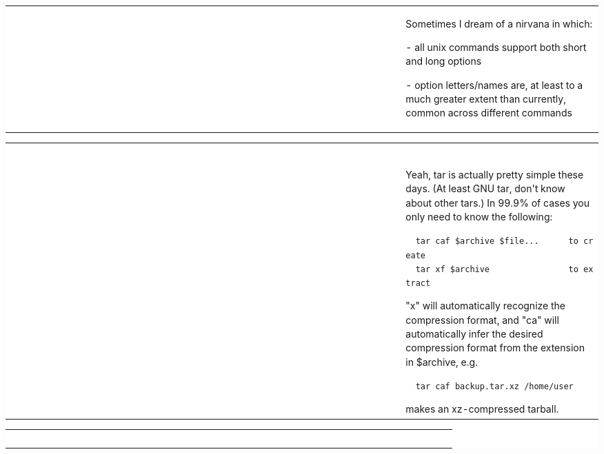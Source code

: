 </tr>
<tr class="odd">
<td><table>
<colgroup>
<col style="width: 33%" />
<col style="width: 33%" />
<col style="width: 33%" />
</colgroup>
<tbody>
<tr class="odd">
<td><img src="https://news.ycombinator.com/s.gif" width="160" height="1" /></td>
<td><a href="https://news.ycombinator.com/vote?id=17799487&amp;how=up&amp;goto=item%3Fid%3D17797355" id="up_17799487"></a></td>
<td><p>Sometimes I dream of a nirvana in which:</p>
<p>- all unix commands support both short and long options</p>
<p>- option letters/names are, at least to a much greater extent than currently, common across different commands</p></td>
</tr>
</tbody>
</table></td>
</tr>
<tr class="even">
<td></td>
</tr>
<tr class="odd">
<td><table>
<colgroup>
<col style="width: 33%" />
<col style="width: 33%" />
<col style="width: 33%" />
</colgroup>
<tbody>
<tr class="odd">
<td><img src="https://news.ycombinator.com/s.gif" width="160" height="1" /></td>
<td><a href="https://news.ycombinator.com/vote?id=17798615&amp;how=up&amp;goto=item%3Fid%3D17797355" id="up_17798615"></a></td>
<td><br />

<p>Yeah, tar is actually pretty simple these days. (At least GNU tar, don't know about other tars.) In 99.9% of cases you only need to know the following:</p>
<pre><code>  tar caf $archive $file...      to create
  tar xf $archive                to extract</code></pre>
"x" will automatically recognize the compression format, and "ca" will automatically infer the desired compression format from the extension in $archive, e.g.
<pre><code>  tar caf backup.tar.xz /home/user</code></pre>
makes an xz-compressed tarball.</td>
</tr>
</tbody>
</table></td>
</tr>
<tr class="even">
<td><table>
<colgroup>
<col style="width: 33%" />
<col style="width: 33%" />
<col style="width: 33%" />
</colgroup>
<tbody>
<tr class="odd">
<td><img src="https://news.ycombinator.com/s.gif" width="200" height="1" /></td>
<td><a href="https://news.ycombinator.com/vote?id=17799697&amp;how=up&amp;goto=item%3Fid%3D17797355" id="up_17799697"></a></td>